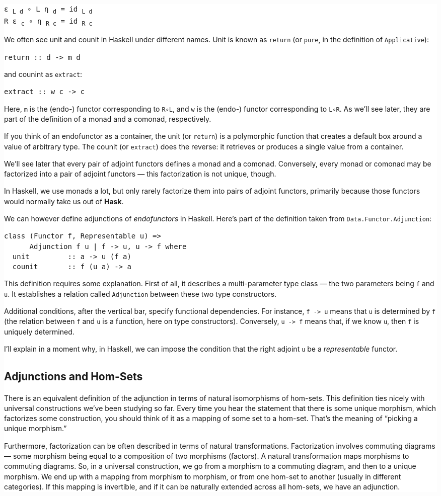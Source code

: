 <pre>ε <sub>L d</sub> ∘ L η <sub>d</sub> = id <sub>L d</sub>
R ε <sub>c</sub> ∘ η <sub>R c</sub> = id <sub>R c</sub></pre>

We often see unit and counit in Haskell under different names. Unit is known as `return` (or `pure`, in the definition of `Applicative`):

<pre>return :: d -> m d</pre>

and counint as `extract`:

<pre>extract :: w c -> c</pre>

Here, `m` is the (endo-) functor corresponding to `R∘L`, and `w` is the (endo-) functor corresponding to `L∘R`. As we’ll see later, they are part of the definition of a monad and a comonad, respectively.

If you think of an endofunctor as a container, the unit (or `return`) is a polymorphic function that creates a default box around a value of arbitrary type. The counit (or `extract`) does the reverse: it retrieves or produces a single value from a container.

We’ll see later that every pair of adjoint functors defines a monad and a comonad. Conversely, every monad or comonad may be factorized into a pair of adjoint functors — this factorization is not unique, though.

In Haskell, we use monads a lot, but only rarely factorize them into pairs of adjoint functors, primarily because those functors would normally take us out of **Hask**.

We can however define adjunctions of _endofunctors_ in Haskell. Here’s part of the definition taken from `Data.Functor.Adjunction`:

<pre>class (Functor f, Representable u) =>
      Adjunction f u | f -> u, u -> f where
  unit         :: a -> u (f a)
  counit       :: f (u a) -> a
</pre>

This definition requires some explanation. First of all, it describes a multi-parameter type class — the two parameters being `f` and `u`. It establishes a relation called `Adjunction` between these two type constructors.

Additional conditions, after the vertical bar, specify functional dependencies. For instance, `f -> u` means that `u` is determined by `f` (the relation between `f` and `u` is a function, here on type constructors). Conversely, `u -> f` means that, if we know `u`, then `f` is uniquely determined.

I’ll explain in a moment why, in Haskell, we can impose the condition that the right adjoint `u` be a _representable_ functor.

## Adjunctions and Hom-Sets

There is an equivalent definition of the adjunction in terms of natural isomorphisms of hom-sets. This definition ties nicely with universal constructions we’ve been studying so far. Every time you hear the statement that there is some unique morphism, which factorizes some construction, you should think of it as a mapping of some set to a hom-set. That’s the meaning of “picking a unique morphism.”

Furthermore, factorization can be often described in terms of natural transformations. Factorization involves commuting diagrams — some morphism being equal to a composition of two morphisms (factors). A natural transformation maps morphisms to commuting diagrams. So, in a universal construction, we go from a morphism to a commuting diagram, and then to a unique morphism. We end up with a mapping from morphism to morphism, or from one hom-set to another (usually in different categories). If this mapping is invertible, and if it can be naturally extended across all hom-sets, we have an adjunction.
